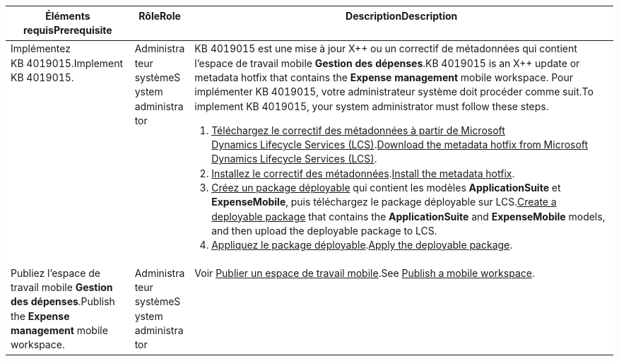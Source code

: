 <table>
<thead>
<tr class="header">
<th><span data-ttu-id="864e6-139">Éléments requis</span><span class="sxs-lookup"><span data-stu-id="864e6-139">Prerequisite</span></span></th>
<th><span data-ttu-id="864e6-140">Rôle</span><span class="sxs-lookup"><span data-stu-id="864e6-140">Role</span></span></th>
<th><span data-ttu-id="864e6-141">Description</span><span class="sxs-lookup"><span data-stu-id="864e6-141">Description</span></span></th>
</tr>
</thead>
<tbody>
<tr class="odd">
<td><span data-ttu-id="864e6-142">Implémentez KB 4019015.</span><span class="sxs-lookup"><span data-stu-id="864e6-142">Implement KB 4019015.</span></span></td>
<td><span data-ttu-id="864e6-143">Administrateur système</span><span class="sxs-lookup"><span data-stu-id="864e6-143">System administrator</span></span></td>
<td><span data-ttu-id="864e6-144">KB 4019015 est une mise à jour X++ ou un correctif de métadonnées qui contient l’espace de travail mobile <strong>Gestion des dépenses</strong>.</span><span class="sxs-lookup"><span data-stu-id="864e6-144">KB 4019015 is an X++ update or metadata hotfix that contains the <strong>Expense management</strong> mobile workspace.</span></span> <span data-ttu-id="864e6-145">Pour implémenter KB 4019015, votre administrateur système doit procéder comme suit.</span><span class="sxs-lookup"><span data-stu-id="864e6-145">To implement KB 4019015, your system administrator must follow these steps.</span></span>
<ol>
<li><span data-ttu-id="864e6-146"><a href="/dynamics365/fin-ops-core/dev-itpro/migration-upgrade/install-metadata-hotfix-package#download-the-hotfix-from-lcs">Téléchargez le correctif des métadonnées à partir de Microsoft Dynamics Lifecycle Services (LCS)</a>.</span><span class="sxs-lookup"><span data-stu-id="864e6-146"><a href="/dynamics365/fin-ops-core/dev-itpro/migration-upgrade/install-metadata-hotfix-package#download-the-hotfix-from-lcs">Download the metadata hotfix from Microsoft Dynamics Lifecycle Services (LCS)</a>.</span></span></li>
<li><span data-ttu-id="864e6-147"><a href="/dynamics365/fin-ops-core/dev-itpro/migration-upgrade/install-metadata-hotfix-package#install-the-metadata-hotfix-package">Installez le correctif des métadonnées</a>.</span><span class="sxs-lookup"><span data-stu-id="864e6-147"><a href="/dynamics365/fin-ops-core/dev-itpro/migration-upgrade/install-metadata-hotfix-package#install-the-metadata-hotfix-package">Install the metadata hotfix</a>.</span></span></li>
<li><span data-ttu-id="864e6-148"><a href="/dynamics365/fin-ops-core/dev-itpro/deployment/create-apply-deployable-package">Créez un package déployable</a> qui contient les modèles <strong>ApplicationSuite</strong> et <strong>ExpenseMobile</strong>, puis téléchargez le package déployable sur LCS.</span><span class="sxs-lookup"><span data-stu-id="864e6-148"><a href="/dynamics365/fin-ops-core/dev-itpro/deployment/create-apply-deployable-package">Create a deployable package</a> that contains the <strong>ApplicationSuite</strong> and <strong>ExpenseMobile</strong> models, and then upload the deployable package to LCS.</span></span></li>
<li><span data-ttu-id="864e6-149"><a href="/dynamics365/fin-ops-core/dev-itpro/deployment/apply-deployable-package-system">Appliquez le package déployable</a>.</span><span class="sxs-lookup"><span data-stu-id="864e6-149"><a href="/dynamics365/fin-ops-core/dev-itpro/deployment/apply-deployable-package-system">Apply the deployable package</a>.</span></span></li>
</ol></td>
</tr>
<tr class="even">
<td><span data-ttu-id="864e6-150">Publiez l’espace de travail mobile <strong>Gestion des dépenses</strong>.</span><span class="sxs-lookup"><span data-stu-id="864e6-150">Publish the <strong>Expense management</strong> mobile workspace.</span></span></td>
<td><span data-ttu-id="864e6-151">Administrateur système</span><span class="sxs-lookup"><span data-stu-id="864e6-151">System administrator</span></span></td>
<td><span data-ttu-id="864e6-152">Voir <a href="/dynamics365/fin-ops-core/dev-itpro/mobile-apps/publish-mobile-workspace">Publier un espace de travail mobile</a>.</span><span class="sxs-lookup"><span data-stu-id="864e6-152">See <a href="/dynamics365/fin-ops-core/dev-itpro/mobile-apps/publish-mobile-workspace">Publish a mobile workspace</a>.</span></span></td>
</tr>
</tbody>
</table>
